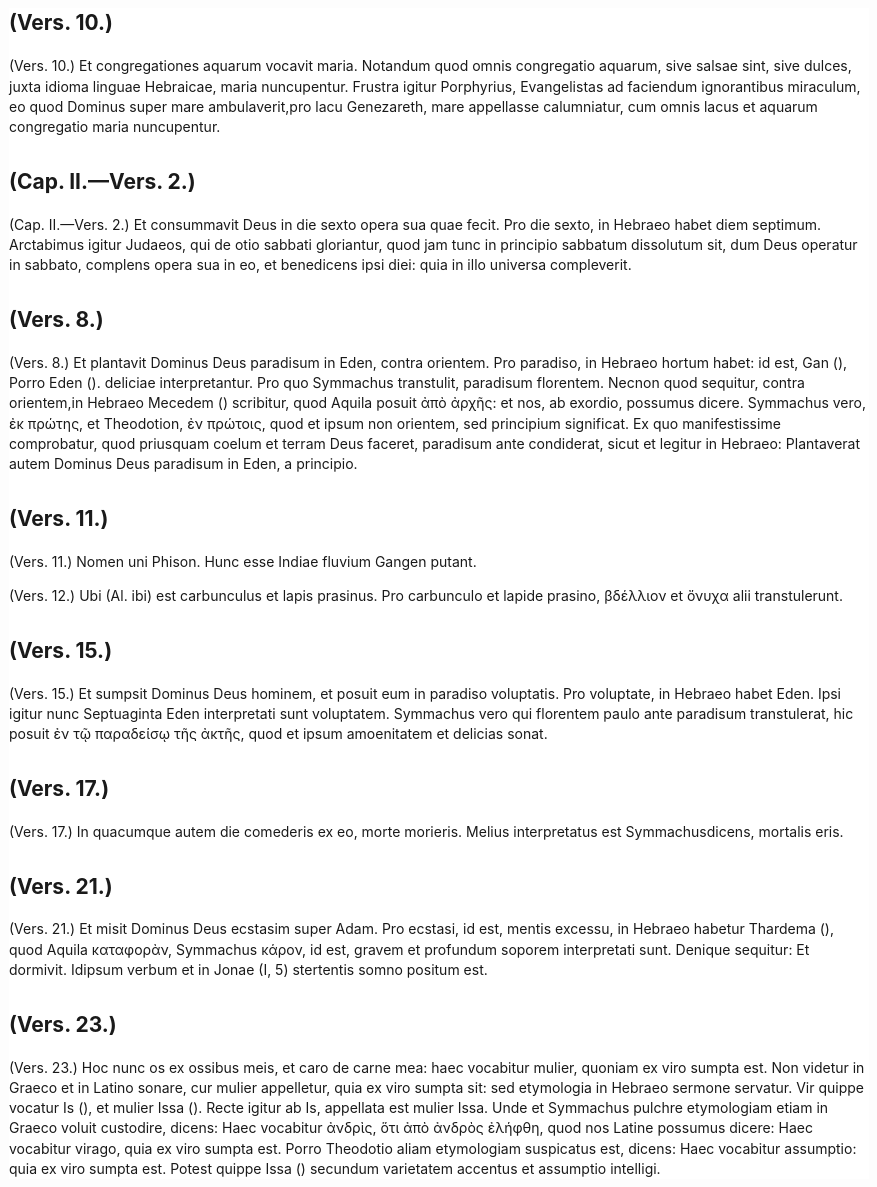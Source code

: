 <h2 id='tocuniq7'>(Vers. 10.)</h2>

(Vers. 10.) Et congregationes aquarum vocavit maria. Notandum quod omnis congregatio   aquarum, sive salsae sint, sive dulces, juxta idioma linguae Hebraicae, maria nuncupentur. Frustra igitur Porphyrius, Evangelistas ad faciendum ignorantibus miraculum, eo quod Dominus super mare ambulaverit,pro lacu Genezareth, mare appellasse calumniatur, cum omnis lacus et aquarum congregatio maria nuncupentur.

<h2 id='tocuniq8'>(Cap. II.—Vers. 2.)</h2>

(Cap. II.—Vers. 2.) Et consummavit Deus in die sexto opera sua quae fecit. Pro die sexto, in Hebraeo habet diem septimum. Arctabimus igitur Judaeos, qui de otio sabbati gloriantur, quod jam tunc in principio sabbatum dissolutum sit, dum Deus operatur in sabbato, complens opera sua in eo, et benedicens ipsi diei: quia in illo universa compleverit.

<h2 id='tocuniq9'>(Vers. 8.)</h2>

(Vers. 8.) Et plantavit Dominus Deus paradisum in Eden, contra orientem. Pro paradiso, in Hebraeo hortum habet: id est, Gan (), Porro Eden (). deliciae interpretantur. Pro quo Symmachus transtulit, paradisum florentem. Necnon quod sequitur, contra orientem,in Hebraeo Mecedem () scribitur, quod Aquila posuit ἀπὸ ἀρχῆς: et nos, ab exordio, possumus dicere. Symmachus vero, ἐκ πρώτης, et Theodotion, ἐν πρώτοις, quod et ipsum non orientem, sed principium significat. Ex quo manifestissime comprobatur, quod priusquam coelum et terram Deus faceret, paradisum ante condiderat, sicut et legitur in Hebraeo: Plantaverat autem Dominus Deus paradisum in Eden, a principio.

<h2 id='tocuniq10'>(Vers. 11.)</h2>

(Vers. 11.) Nomen uni Phison. Hunc esse Indiae fluvium Gangen putant.

 (Vers. 12.) Ubi (Al. ibi) est carbunculus et lapis prasinus. Pro carbunculo et lapide prasino, βδέλλιον et ὄνυχα alii transtulerunt.

<h2 id='tocuniq11'>(Vers. 15.)</h2>

(Vers. 15.) Et sumpsit Dominus Deus hominem, et posuit eum in paradiso voluptatis. Pro voluptate, in Hebraeo habet Eden. Ipsi igitur nunc Septuaginta Eden interpretati sunt voluptatem. Symmachus vero qui florentem paulo ante paradisum transtulerat, hic posuit ἐν τῷ παραδείσῳ τῆς ἀκτῆς, quod et ipsum amoenitatem et delicias sonat.

<h2 id='tocuniq12'>(Vers. 17.)</h2>

(Vers. 17.) In quacumque autem die comederis ex eo, morte  morieris. Melius interpretatus est Symmachusdicens, mortalis eris.

<h2 id='tocuniq13'>(Vers. 21.)</h2>

(Vers. 21.) Et misit Dominus Deus ecstasim super Adam. Pro ecstasi, id est, mentis excessu, in Hebraeo habetur Thardema (), quod Aquila καταφορὰν, Symmachus κάρον, id est, gravem et profundum soporem interpretati sunt. Denique sequitur: Et dormivit. Idipsum verbum et in Jonae  (I, 5)  stertentis somno positum est.

<h2 id='tocuniq14'>(Vers. 23.)</h2>

(Vers. 23.) Hoc nunc os ex ossibus meis, et caro de carne mea: haec vocabitur mulier, quoniam ex viro sumpta est. Non videtur in Graeco et in Latino sonare, cur mulier appelletur, quia ex viro sumpta sit: sed etymologia in Hebraeo sermone servatur. Vir quippe vocatur Is (), et mulier Issa (). Recte igitur ab Is, appellata est mulier Issa. Unde et Symmachus pulchre etymologiam etiam in Graeco voluit custodire, dicens: Haec vocabitur ἀνδρὶς, ὅτι ἀπὸ ἀνδρὸς ἐλήφθη, quod nos Latine possumus dicere: Haec vocabitur virago, quia ex viro sumpta est. Porro Theodotio aliam etymologiam suspicatus est, dicens: Haec  vocabitur assumptio: quia ex viro sumpta est. Potest quippe Issa () secundum varietatem accentus et assumptio intelligi.
